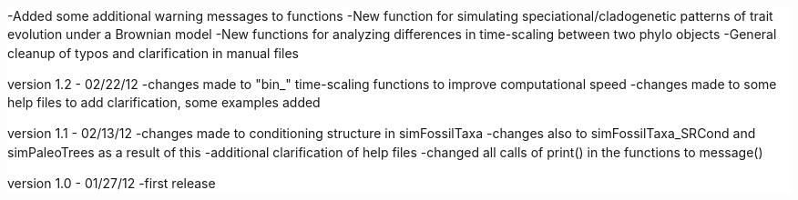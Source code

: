 -Added some additional warning messages to functions
-New function for simulating speciational/cladogenetic patterns of trait evolution under a Brownian model
-New functions for analyzing differences in time-scaling between two phylo objects
-General cleanup of typos and clarification in manual files

version 1.2 - 02/22/12
-changes made to "bin_" time-scaling functions to improve computational speed
-changes made to some help files to add clarification, some examples added

version 1.1 - 02/13/12
-changes made to conditioning structure in simFossilTaxa
	-changes also to simFossilTaxa_SRCond and simPaleoTrees as a result of this
-additional clarification of help files
-changed all calls of print() in the functions to message()

version 1.0 - 01/27/12
-first release
